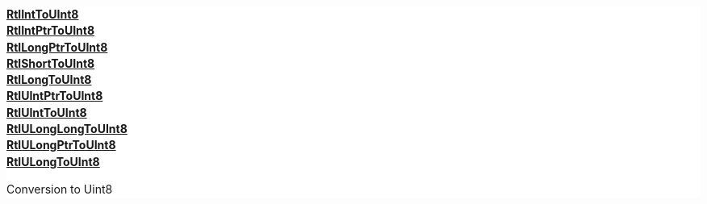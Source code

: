 <dt><a href="" id="rtlinttouint8"></a><a href="/windows-hardware/drivers/ddi/ntintsafe/nf-ntintsafe-rtlinttouint8" data-raw-source="[&lt;strong&gt;RtlIntToUInt8&lt;/strong&gt;](/windows-hardware/drivers/ddi/ntintsafe/nf-ntintsafe-rtlinttouint8)"><strong>RtlIntToUInt8</strong></a></dt>
<dd>
</dd>
<dt><a href="" id="rtlintptrtouint8"></a><a href="/windows-hardware/drivers/ddi/ntintsafe/nf-ntintsafe-rtlintptrtouint8" data-raw-source="[&lt;strong&gt;RtlIntPtrToUInt8&lt;/strong&gt;](/windows-hardware/drivers/ddi/ntintsafe/nf-ntintsafe-rtlintptrtouint8)"><strong>RtlIntPtrToUInt8</strong></a></dt>
<dd>
</dd>
<dt><a href="" id="rtllongptrtouint8"></a><a href="/windows-hardware/drivers/ddi/ntintsafe/nf-ntintsafe-rtllongptrtouint8" data-raw-source="[&lt;strong&gt;RtlLongPtrToUInt8&lt;/strong&gt;](/windows-hardware/drivers/ddi/ntintsafe/nf-ntintsafe-rtllongptrtouint8)"><strong>RtlLongPtrToUInt8</strong></a></dt>
<dd>
</dd>
<dt><a href="" id="rtlshorttouint8"></a><a href="/windows-hardware/drivers/ddi/ntintsafe/nf-ntintsafe-rtlshorttouint8" data-raw-source="[&lt;strong&gt;RtlShortToUInt8&lt;/strong&gt;](/windows-hardware/drivers/ddi/ntintsafe/nf-ntintsafe-rtlshorttouint8)"><strong>RtlShortToUInt8</strong></a></dt>
<dd>
</dd>
<dt><a href="" id="rtllongtouint8"></a><a href="/windows-hardware/drivers/ddi/ntintsafe/nf-ntintsafe-rtllongtouint8" data-raw-source="[&lt;strong&gt;RtlLongToUInt8&lt;/strong&gt;](/windows-hardware/drivers/ddi/ntintsafe/nf-ntintsafe-rtllongtouint8)"><strong>RtlLongToUInt8</strong></a></dt>
<dd>
</dd>
<dt><a href="" id="rtluintptrtouint8"></a><a href="/windows-hardware/drivers/ddi/ntintsafe/nf-ntintsafe-rtluintptrtouint8" data-raw-source="[&lt;strong&gt;RtlUIntPtrToUInt8&lt;/strong&gt;](/windows-hardware/drivers/ddi/ntintsafe/nf-ntintsafe-rtluintptrtouint8)"><strong>RtlUIntPtrToUInt8</strong></a></dt>
<dd>
</dd>
<dt><a href="" id="rtluinttouint8"></a><a href="/windows-hardware/drivers/ddi/ntintsafe/nf-ntintsafe-rtluinttouint8" data-raw-source="[&lt;strong&gt;RtlUIntToUInt8&lt;/strong&gt;](/windows-hardware/drivers/ddi/ntintsafe/nf-ntintsafe-rtluinttouint8)"><strong>RtlUIntToUInt8</strong></a></dt>
<dd>
</dd>
<dt><a href="" id="rtlulonglongtouint8"></a><a href="/windows-hardware/drivers/ddi/ntintsafe/nf-ntintsafe-rtlulonglongtouint8" data-raw-source="[&lt;strong&gt;RtlULongLongToUInt8&lt;/strong&gt;](/windows-hardware/drivers/ddi/ntintsafe/nf-ntintsafe-rtlulonglongtouint8)"><strong>RtlULongLongToUInt8</strong></a></dt>
<dd>
</dd>
<dt><a href="" id="rtlulongptrtouint8"></a><a href="/windows-hardware/drivers/ddi/ntintsafe/nf-ntintsafe-rtlulongptrtouint8" data-raw-source="[&lt;strong&gt;RtlULongPtrToUInt8&lt;/strong&gt;](/windows-hardware/drivers/ddi/ntintsafe/nf-ntintsafe-rtlulongptrtouint8)"><strong>RtlULongPtrToUInt8</strong></a></dt>
<dd>
</dd>
<dt><a href="" id="rtlulongtouint8"></a><a href="/windows-hardware/drivers/ddi/ntintsafe/nf-ntintsafe-rtlulongtouint8" data-raw-source="[&lt;strong&gt;RtlULongToUInt8&lt;/strong&gt;](/windows-hardware/drivers/ddi/ntintsafe/nf-ntintsafe-rtlulongtouint8)"><strong>RtlULongToUInt8</strong></a></dt>
<dd>
</dd>
</dl></td>
<td><p>Conversion to Uint8</p></td>
</tr>
<tr class="odd">
<td><p></p>
<dl>
